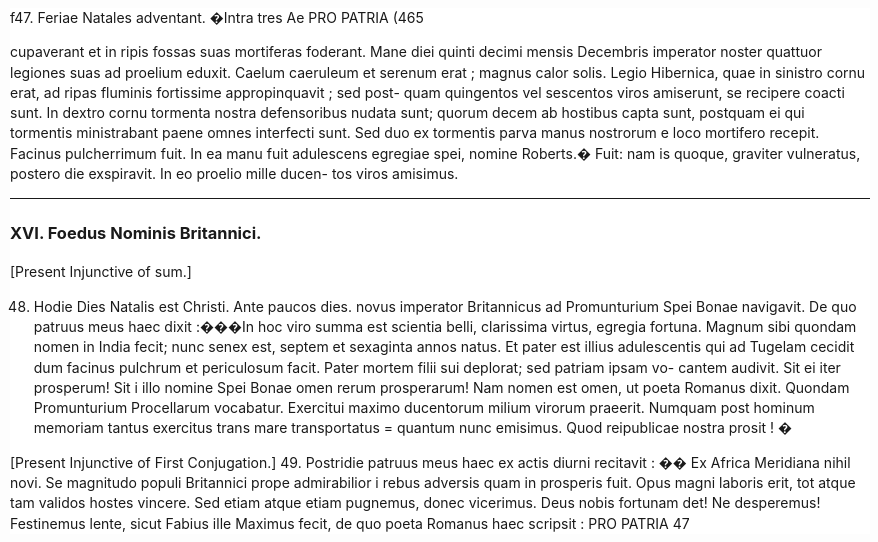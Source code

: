f47. Feriae Natales adventant. �Intra tres Ae
PRO PATRIA (465

cupaverant et in ripis fossas suas mortiferas foderant.
Mane diei quinti decimi mensis Decembris imperator
noster quattuor legiones suas ad proelium eduxit.
Caelum caeruleum et serenum erat ; magnus calor
solis. Legio Hibernica, quae in sinistro cornu erat, ad
ripas fluminis fortissime appropinquavit ; sed post-
quam quingentos vel sescentos viros amiserunt, se
recipere coacti sunt. In dextro cornu tormenta
nostra defensoribus nudata sunt; quorum decem
ab hostibus capta sunt, postquam ei qui tormentis
ministrabant paene omnes interfecti sunt. Sed
duo ex tormentis parva manus nostrorum e loco
mortifero recepit. Facinus pulcherrimum fuit. In
ea manu fuit adulescens egregiae spei, nomine
Roberts.� Fuit: nam is quoque, graviter vulneratus,
postero die exspiravit. In eo proelio mille ducen-
tos viros amisimus.

---

### XVI. Foedus Nominis Britannici.

[Present Injunctive of sum.]

48. Hodie Dies Natalis est Christi. Ante paucos
dies. novus imperator Britannicus ad Promunturium
Spei Bonae navigavit. De quo patruus meus haec
dixit :���In hoc viro summa est scientia belli,
clarissima virtus, egregia fortuna. Magnum sibi
quondam nomen in India fecit; nunc senex est,
septem et sexaginta annos natus. Et pater est
illius adulescentis qui ad Tugelam cecidit dum
facinus pulchrum et periculosum facit. Pater
mortem filii sui deplorat; sed patriam ipsam vo-
cantem audivit. Sit ei iter prosperum! Sit i
illo nomine Spei Bonae omen rerum prosperarum!
Nam nomen est omen, ut poeta Romanus dixit.
Quondam Promunturium Procellarum vocabatur.
Exercitui maximo ducentorum milium virorum
praeerit. Numquam post hominum memoriam
tantus exercitus trans mare transportatus =
quantum nunc emisimus. Quod reipublicae nostra
prosit ! �

    
 

[Present Injunctive of First Conjugation.]
49. Postridie patruus meus haec ex actis diurni
recitavit : �� Ex Africa Meridiana nihil novi. Se
magnitudo populi Britannici prope admirabilior i
rebus adversis quam in prosperis fuit. Opus magni
laboris erit, tot atque tam validos hostes vincere.
Sed etiam atque etiam pugnemus, donec vicerimus.
Deus nobis fortunam det! Ne desperemus!
Festinemus lente, sicut Fabius ille Maximus fecit,
de quo poeta Romanus haec scripsit :
PRO PATRIA 47


[^1]: The point from which *Pro Patria* starts is that which is reached in *Ora Maritima*, and the pupil is carried on to the end of the regular accidence.
[^2]: *Dann hat er die Teile in seiner Hand;*
[^3]: It is intended that *Ora Maritima* and *Pro Patria* shall occupy one year each.
[^6]: Tacitus ducem Silurum *Caratacum* (non *Caractacum*) vocat.
[^7]: Tacitus reginam Icenorum *Boudiccam* (non *Boadiceam*) vocat.